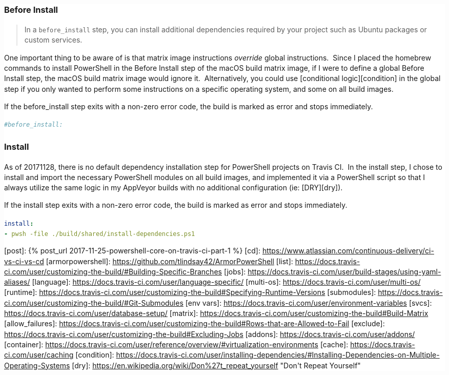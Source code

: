 ### Before Install

> In a `before_install` step, you can install additional dependencies required by your project such as Ubuntu packages or custom services.

One important thing to be aware of is that matrix image instructions *override* global instructions.  Since I placed the homebrew commands to install PowerShell in the Before Install step of the macOS build matrix image, if I were to define a global Before Install step, the macOS build matrix image would ignore it.  Alternatively, you could use [conditional logic][condition] in the global step if you only wanted to perform some instructions on a specific operating system, and some on all build images.

If the before_install step exits with a non-zero error code, the build is marked as error and stops immediately.

```yaml
#before_install:
```

### Install

As of 20171128, there is no default dependency installation step for PowerShell projects on Travis CI.  In the install step, I chose to install and import the necessary PowerShell modules on all build images, and implemented it via a PowerShell script so that I always utilize the same logic in my AppVeyor builds with no additional configuration (ie: [DRY][dry]).

If the install step exits with a non-zero error code, the build is marked as error and stops immediately.

```yaml
install:
- pwsh -file ./build/shared/install-dependencies.ps1
```

[post]: {% post_url 2017-11-25-powershell-core-on-travis-ci-part-1 %}
[cd]: https://www.atlassian.com/continuous-delivery/ci-vs-ci-vs-cd
[armorpowershell]: https://github.com/tlindsay42/ArmorPowerShell
[list]: https://docs.travis-ci.com/user/customizing-the-build/#Building-Specific-Branches
[jobs]: https://docs.travis-ci.com/user/build-stages/using-yaml-aliases/
[language]: https://docs.travis-ci.com/user/language-specific/
[multi-os]: https://docs.travis-ci.com/user/multi-os/
[runtime]: https://docs.travis-ci.com/user/customizing-the-build#Specifying-Runtime-Versions
[submodules]: https://docs.travis-ci.com/user/customizing-the-build/#Git-Submodules
[env vars]: https://docs.travis-ci.com/user/environment-variables
[svcs]: https://docs.travis-ci.com/user/database-setup/
[matrix]: https://docs.travis-ci.com/user/customizing-the-build#Build-Matrix
[allow_failures]: https://docs.travis-ci.com/user/customizing-the-build#Rows-that-are-Allowed-to-Fail
[exclude]: https://docs.travis-ci.com/user/customizing-the-build#Excluding-Jobs
[addons]: https://docs.travis-ci.com/user/addons/
[container]: https://docs.travis-ci.com/user/reference/overview/#virtualization-environments
[cache]: https://docs.travis-ci.com/user/caching
[condition]: https://docs.travis-ci.com/user/installing-dependencies/#Installing-Dependencies-on-Multiple-Operating-Systems
[dry]: https://en.wikipedia.org/wiki/Don%27t_repeat_yourself "Don't Repeat Yourself"
